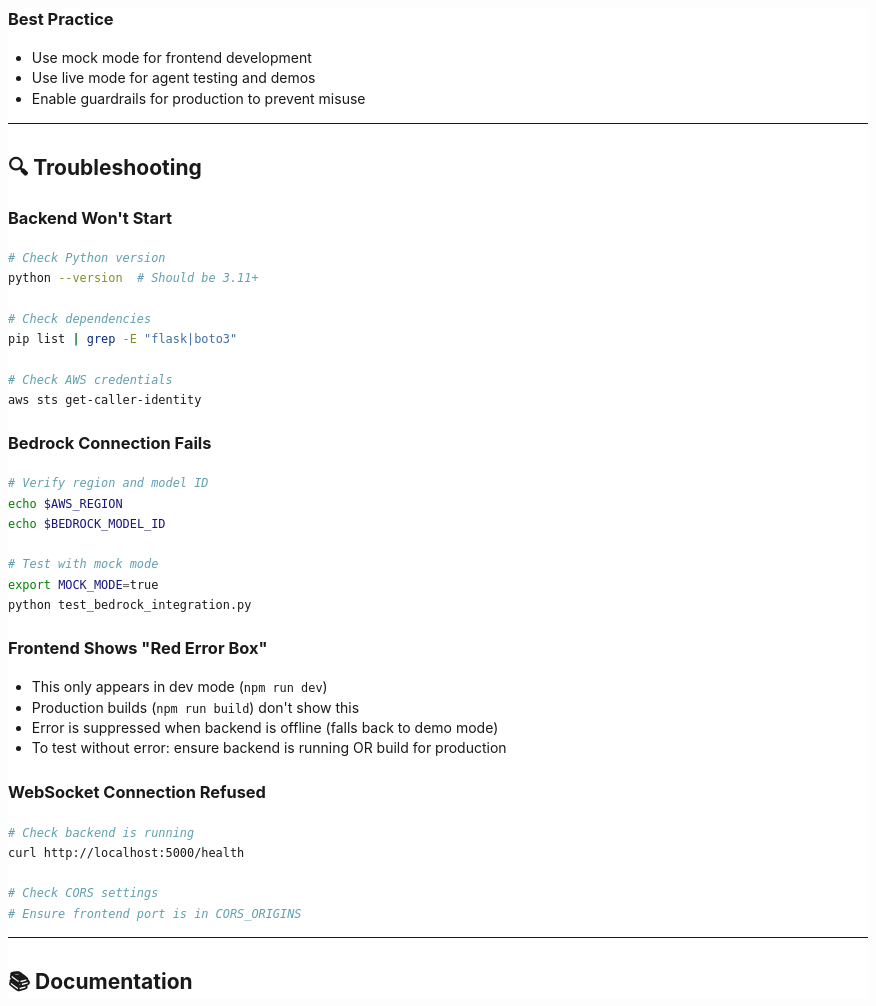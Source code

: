 ### Best Practice
- Use mock mode for frontend development
- Use live mode for agent testing and demos
- Enable guardrails for production to prevent misuse

---

## 🔍 Troubleshooting

### Backend Won't Start
```bash
# Check Python version
python --version  # Should be 3.11+

# Check dependencies
pip list | grep -E "flask|boto3"

# Check AWS credentials
aws sts get-caller-identity
```

### Bedrock Connection Fails
```bash
# Verify region and model ID
echo $AWS_REGION
echo $BEDROCK_MODEL_ID

# Test with mock mode
export MOCK_MODE=true
python test_bedrock_integration.py
```

### Frontend Shows "Red Error Box"
- This only appears in dev mode (`npm run dev`)
- Production builds (`npm run build`) don't show this
- Error is suppressed when backend is offline (falls back to demo mode)
- To test without error: ensure backend is running OR build for production

### WebSocket Connection Refused
```bash
# Check backend is running
curl http://localhost:5000/health

# Check CORS settings
# Ensure frontend port is in CORS_ORIGINS
```

---

## 📚 Documentation
